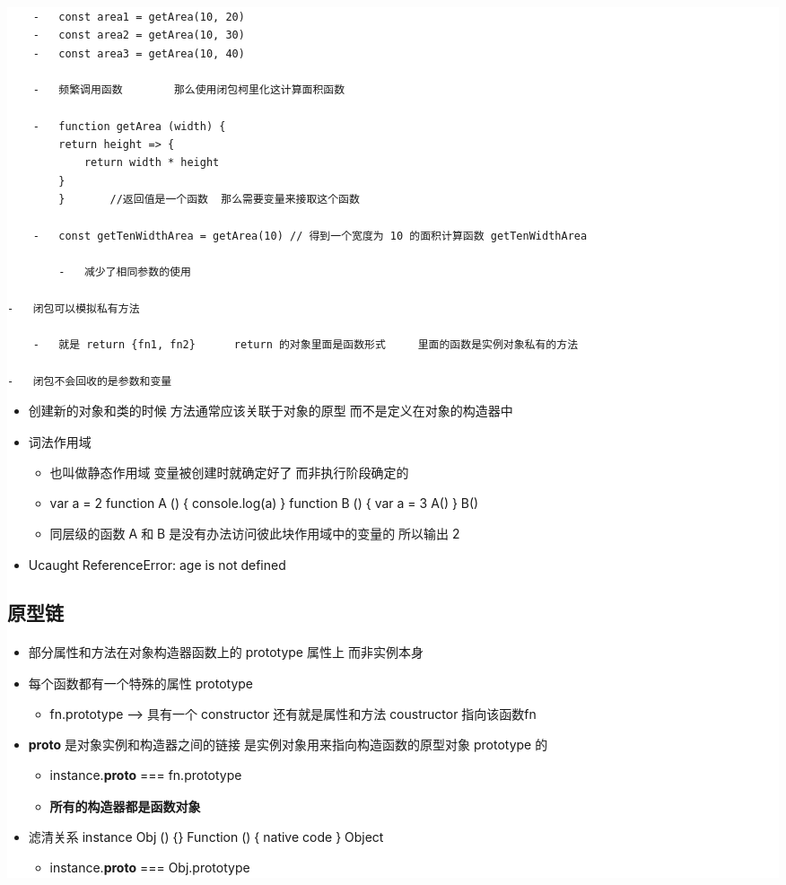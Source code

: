         -   const area1 = getArea(10, 20)
        -   const area2 = getArea(10, 30)
        -   const area3 = getArea(10, 40)

        -   频繁调用函数        那么使用闭包柯里化这计算面积函数

        -   function getArea (width) {
            return height => {
                return width * height
            }
            }       //返回值是一个函数  那么需要变量来接取这个函数

        -   const getTenWidthArea = getArea(10) // 得到一个宽度为 10 的面积计算函数 getTenWidthArea

            -   减少了相同参数的使用

    -   闭包可以模拟私有方法

        -   就是 return {fn1, fn2}      return 的对象里面是函数形式     里面的函数是实例对象私有的方法

    -   闭包不会回收的是参数和变量  

-   创建新的对象和类的时候  方法通常应该关联于对象的原型    而不是定义在对象的构造器中

-   词法作用域

    -   也叫做静态作用域    变量被创建时就确定好了  而非执行阶段确定的  

    -   var a = 2
        function A () {
            console.log(a)
        }
        function B () {
            var a = 3
            A()
        }
        B()

    -   同层级的函数 A 和 B 是没有办法访问彼此块作用域中的变量的    所以输出 2

-   Ucaught ReferenceError: age is not defined

##  原型链

-   部分属性和方法在对象构造器函数上的 prototype 属性上     而非实例本身

-   每个函数都有一个特殊的属性  prototype   

    -   fn.prototype        -->     具有一个 constructor 还有就是属性和方法 coustructor 指向该函数fn

-   __proto__   是对象实例和构造器之间的链接        是实例对象用来指向构造函数的原型对象 prototype 的

    -   instance.__proto__ === fn.prototype

    -   **所有的构造器都是函数对象**

-   滤清关系        instance    Obj () {}    Function () { native code }        Object

    -   instance.__proto__ === Obj.prototype
